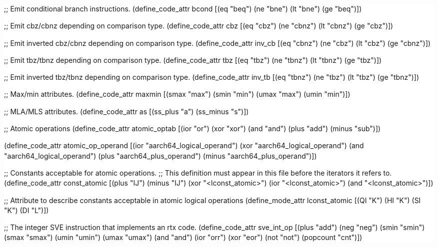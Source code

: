 ;; Emit conditional branch instructions.
(define_code_attr bcond [(eq "beq") (ne "bne") (lt "bne") (ge "beq")])

;; Emit cbz/cbnz depending on comparison type.
(define_code_attr cbz [(eq "cbz") (ne "cbnz") (lt "cbnz") (ge "cbz")])

;; Emit inverted cbz/cbnz depending on comparison type.
(define_code_attr inv_cb [(eq "cbnz") (ne "cbz") (lt "cbz") (ge "cbnz")])

;; Emit tbz/tbnz depending on comparison type.
(define_code_attr tbz [(eq "tbz") (ne "tbnz") (lt "tbnz") (ge "tbz")])

;; Emit inverted tbz/tbnz depending on comparison type.
(define_code_attr inv_tb [(eq "tbnz") (ne "tbz") (lt "tbz") (ge "tbnz")])

;; Max/min attributes.
(define_code_attr maxmin [(smax "max")
			  (smin "min")
			  (umax "max")
			  (umin "min")])

;; MLA/MLS attributes.
(define_code_attr as [(ss_plus "a") (ss_minus "s")])

;; Atomic operations
(define_code_attr atomic_optab
  [(ior "or") (xor "xor") (and "and") (plus "add") (minus "sub")])

(define_code_attr atomic_op_operand
  [(ior "aarch64_logical_operand")
   (xor "aarch64_logical_operand")
   (and "aarch64_logical_operand")
   (plus "aarch64_plus_operand")
   (minus "aarch64_plus_operand")])

;; Constants acceptable for atomic operations.
;; This definition must appear in this file before the iterators it refers to.
(define_code_attr const_atomic
 [(plus "IJ") (minus "IJ")
  (xor "<lconst_atomic>") (ior "<lconst_atomic>")
  (and "<lconst_atomic>")])

;; Attribute to describe constants acceptable in atomic logical operations
(define_mode_attr lconst_atomic [(QI "K") (HI "K") (SI "K") (DI "L")])

;; The integer SVE instruction that implements an rtx code.
(define_code_attr sve_int_op [(plus "add")
			      (neg "neg")
			      (smin "smin")
			      (smax "smax")
			      (umin "umin")
			      (umax "umax")
			      (and "and")
			      (ior "orr")
			      (xor "eor")
			      (not "not")
			      (popcount "cnt")])
